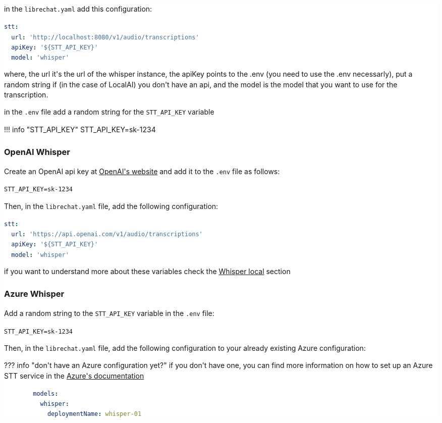in the `librechat.yaml` add this configuration:

```yaml
stt:
  url: 'http://localhost:8080/v1/audio/transcriptions'
  apiKey: '${STT_API_KEY}'
  model: 'whisper'
```

where, the url it's the url of the whisper instance, the apiKey points to the .env (you need to use the .env necessarly), put a random string if (in the case of LocalAI) you don't have an api, and the model is the model that you want to use for the transcription.

in the `.env` file add a random string for the `STT_API_KEY` variable

!!! info "STT_API_KEY" 
    STT_API_KEY=sk-1234

### OpenAI Whisper

Create an OpenAI api key at [OpenAI's website](https://platform.openai.com/account/api-keys) and add it to the `.env` file as follows:

```
STT_API_KEY=sk-1234
```

Then, in the `librechat.yaml` file, add the following configuration:

```yaml
stt:
  url: 'https://api.openai.com/v1/audio/transcriptions'
  apiKey: '${STT_API_KEY}'
  model: 'whisper'
```

if you want to understand more about these variables check the [Whisper local](#whisper-local) section

### Azure Whisper

Add a random string to the `STT_API_KEY` variable in the `.env` file:

```
STT_API_KEY=sk-1234
```

Then, in the `librechat.yaml` file, add the following configuration to your already existing Azure configuration:

??? info "don't have an Azure configuration yet?"
    if you don't have one, you can find more information on how to set up an Azure STT service in the [Azure's documentation](https://docs.librechat.ai/install/configuration/azure_openai.html)

```yaml
        models:
          whisper:
            deploymentName: whisper-01
```
